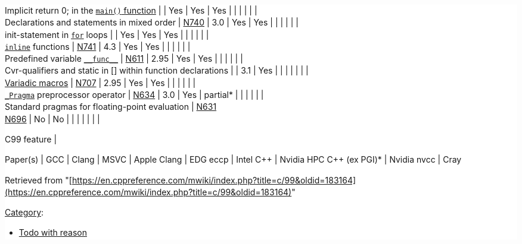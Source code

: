 Implicit return 0; in the [`main()` function](language/main_function.html "c/language/main function") |  | Yes  | Yes  | Yes  |  |  |  |  |  |   
Declarations and statements in mixed order  | [N740](https://open-std.org/JTC1/SC22/WG14/www/docs/n740.htm) | 3.0  | Yes  | Yes  |  |  |  |  |  |   
init-statement in [`for`](language/for.html "c/language/for") loops  |  | Yes  | Yes  | Yes  |  |  |  |  |  |   
[`inline`](language/inline.html "c/language/inline") functions  | [N741](https://open-std.org/JTC1/SC22/WG14/www/docs/n741.htm) | 4.3  | Yes  | Yes  |  |  |  |  |  |   
Predefined variable [`__func__`](language/function_definition.html "c/language/function definition") | [N611](https://open-std.org/JTC1/SC22/WG14/www/docs/n611.ps) | 2.95  | Yes  | Yes  |  |  |  |  |  |   
Cvr-qualifiers and static in [] within function declarations  |  | 3.1  | Yes  |  |  |  |  |  |  |   
[Variadic macros](preprocessor/replace.html "c/preprocessor/replace") | [N707](https://open-std.org/JTC1/SC22/WG14/www/docs/n707.htm) | 2.95  | Yes  | Yes  |  |  |  |  |  |   
[`_Pragma`](preprocessor/impl.html "c/preprocessor/impl") preprocessor operator  | [N634](https://open-std.org/JTC1/SC22/WG14/www/docs/n634.ps) | 3.0  | Yes  | partial* |  |  |  |  |  |   
Standard pragmas for floating-point evaluation  | [N631](https://open-std.org/JTC1/SC22/WG14/www/docs/n631.htm)  
[N696](https://open-std.org/JTC1/SC22/WG14/www/docs/n696.ps) |  No  |  No  |  |  |  |  |  |  |   
  
  
C99 feature  |    
  
Paper(s)  | GCC | Clang | MSVC | Apple Clang | EDG eccp | Intel C++ | Nvidia HPC C++ (ex PGI)* | Nvidia nvcc | Cray  
  
Retrieved from "[https://en.cppreference.com/mwiki/index.php?title=c/99&oldid=183164](https://en.cppreference.com/mwiki/index.php?title=c/99&oldid=183164)" 

[Category](https://en.cppreference.com/w/Special:Categories "Special:Categories"): 

  * [Todo with reason](../Category%253ATodo_with_reason.html "Category:Todo with reason")


